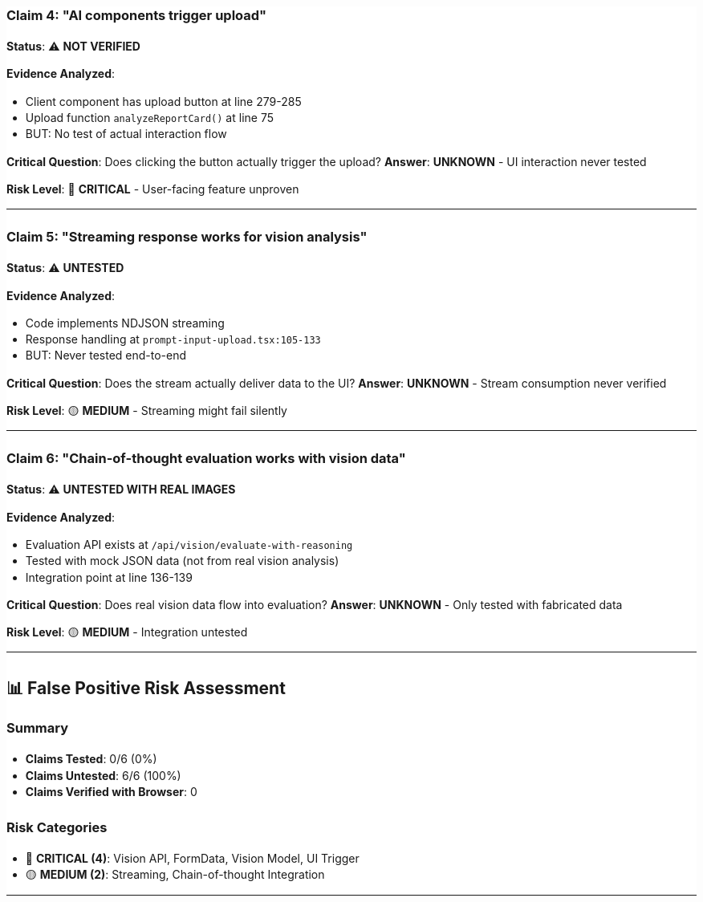 
### Claim 4: "AI components trigger upload"
**Status**: ⚠️ **NOT VERIFIED**

**Evidence Analyzed**:
- Client component has upload button at line 279-285
- Upload function `analyzeReportCard()` at line 75
- BUT: No test of actual interaction flow

**Critical Question**: Does clicking the button actually trigger the upload?
**Answer**: **UNKNOWN** - UI interaction never tested

**Risk Level**: 🔴 **CRITICAL** - User-facing feature unproven

---

### Claim 5: "Streaming response works for vision analysis"
**Status**: ⚠️ **UNTESTED**

**Evidence Analyzed**:
- Code implements NDJSON streaming
- Response handling at `prompt-input-upload.tsx:105-133`
- BUT: Never tested end-to-end

**Critical Question**: Does the stream actually deliver data to the UI?
**Answer**: **UNKNOWN** - Stream consumption never verified

**Risk Level**: 🟡 **MEDIUM** - Streaming might fail silently

---

### Claim 6: "Chain-of-thought evaluation works with vision data"
**Status**: ⚠️ **UNTESTED WITH REAL IMAGES**

**Evidence Analyzed**:
- Evaluation API exists at `/api/vision/evaluate-with-reasoning`
- Tested with mock JSON data (not from real vision analysis)
- Integration point at line 136-139

**Critical Question**: Does real vision data flow into evaluation?
**Answer**: **UNKNOWN** - Only tested with fabricated data

**Risk Level**: 🟡 **MEDIUM** - Integration untested

---

## 📊 False Positive Risk Assessment

### Summary
- **Claims Tested**: 0/6 (0%)
- **Claims Untested**: 6/6 (100%)
- **Claims Verified with Browser**: 0

### Risk Categories
- 🔴 **CRITICAL (4)**: Vision API, FormData, Vision Model, UI Trigger
- 🟡 **MEDIUM (2)**: Streaming, Chain-of-thought Integration

---